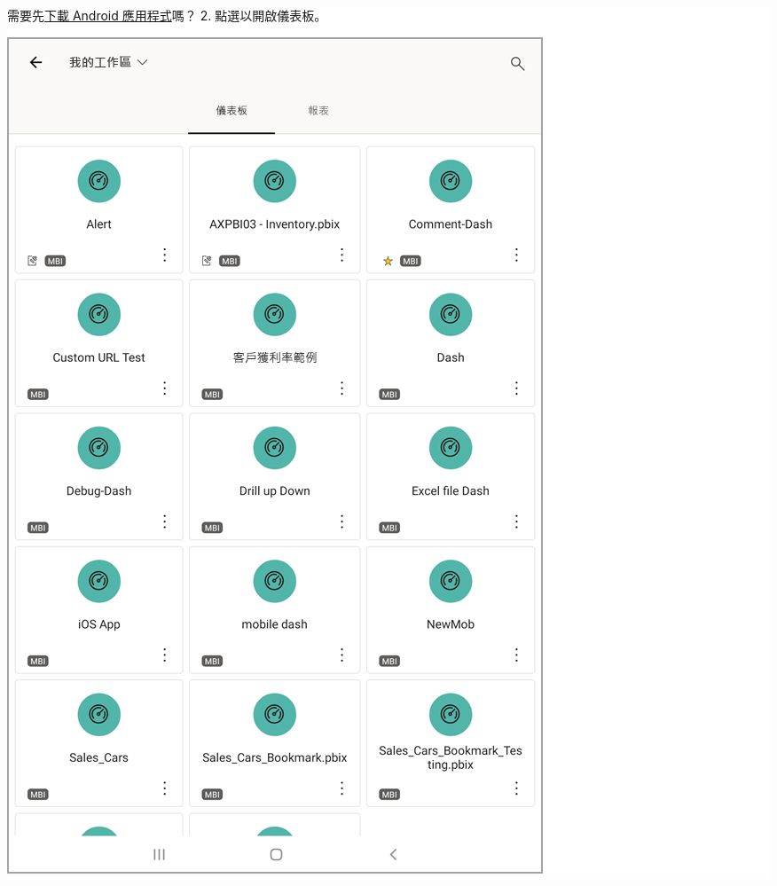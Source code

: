    需要先[下載 Android 應用程式](http://go.microsoft.com/fwlink/?LinkID=544867)嗎？
2. 點選以開啟儀表板。   
   
   ![儀表板首頁](./media/mobile-apps-view-dashboard/power-bi-android-tablet-dashboard-home.png)
   